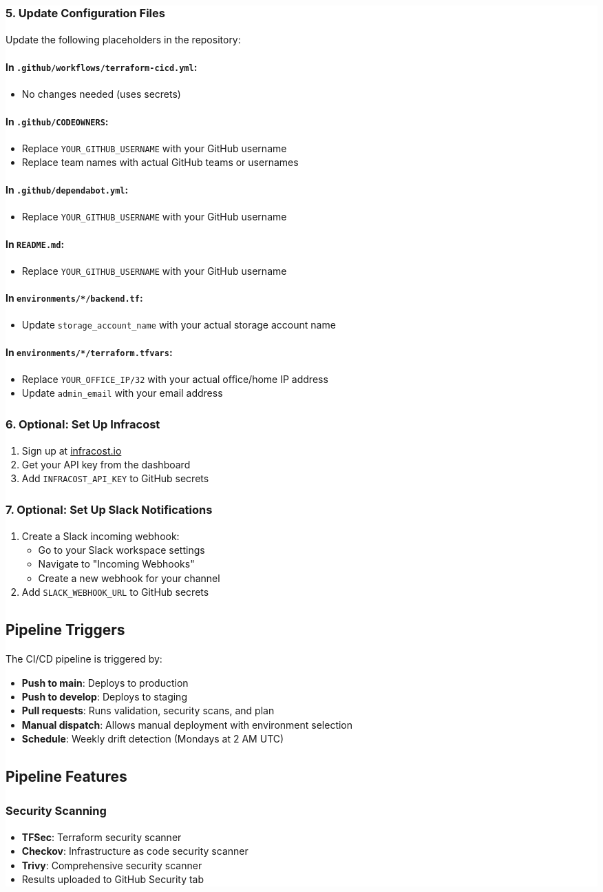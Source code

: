 ### 5. Update Configuration Files

Update the following placeholders in the repository:

#### In `.github/workflows/terraform-cicd.yml`:
- No changes needed (uses secrets)

#### In `.github/CODEOWNERS`:
- Replace `YOUR_GITHUB_USERNAME` with your GitHub username
- Replace team names with actual GitHub teams or usernames

#### In `.github/dependabot.yml`:
- Replace `YOUR_GITHUB_USERNAME` with your GitHub username

#### In `README.md`:
- Replace `YOUR_GITHUB_USERNAME` with your GitHub username

#### In `environments/*/backend.tf`:
- Update `storage_account_name` with your actual storage account name

#### In `environments/*/terraform.tfvars`:
- Replace `YOUR_OFFICE_IP/32` with your actual office/home IP address
- Update `admin_email` with your email address

### 6. Optional: Set Up Infracost

1. Sign up at [infracost.io](https://www.infracost.io)
2. Get your API key from the dashboard
3. Add `INFRACOST_API_KEY` to GitHub secrets

### 7. Optional: Set Up Slack Notifications

1. Create a Slack incoming webhook:
   - Go to your Slack workspace settings
   - Navigate to "Incoming Webhooks"
   - Create a new webhook for your channel
2. Add `SLACK_WEBHOOK_URL` to GitHub secrets

## Pipeline Triggers

The CI/CD pipeline is triggered by:

- **Push to main**: Deploys to production
- **Push to develop**: Deploys to staging
- **Pull requests**: Runs validation, security scans, and plan
- **Manual dispatch**: Allows manual deployment with environment selection
- **Schedule**: Weekly drift detection (Mondays at 2 AM UTC)

## Pipeline Features

### Security Scanning
- **TFSec**: Terraform security scanner
- **Checkov**: Infrastructure as code security scanner
- **Trivy**: Comprehensive security scanner
- Results uploaded to GitHub Security tab
